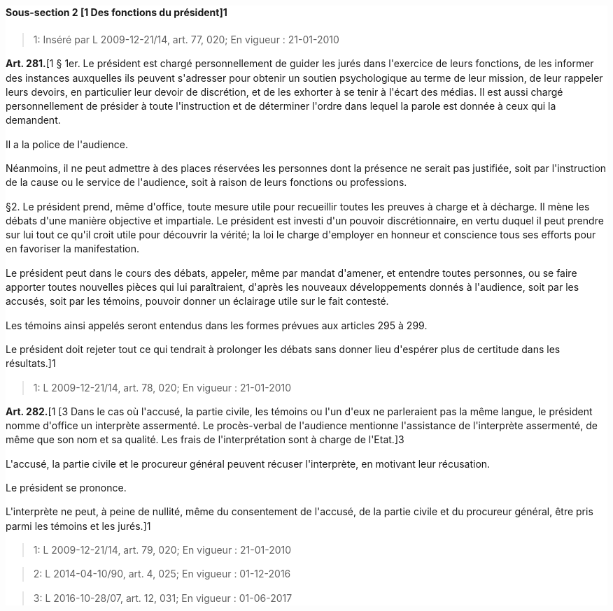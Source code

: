 #### Sous-section 2  [1 Des fonctions du président]1

> 1: Inséré par L 2009-12-21/14, art. 77, 020; En vigueur : 21-01-2010



**Art. 281.**[1 § 1er. Le président est chargé personnellement de guider les jurés dans l'exercice de leurs fonctions, de les informer des instances auxquelles ils peuvent s'adresser pour obtenir un soutien psychologique au terme de leur mission, de leur rappeler leurs devoirs, en particulier leur devoir de discrétion, et de les exhorter à se tenir à l'écart des médias. Il est aussi chargé personnellement de présider à toute l'instruction et de déterminer l'ordre dans lequel la parole est donnée à ceux qui la demandent.

Il a la police de l'audience.

Néanmoins, il ne peut admettre à des places réservées les personnes dont la présence ne serait pas justifiée, soit par l'instruction de la cause ou le service de l'audience, soit à raison de leurs fonctions ou professions.


§2.  Le président prend, même d'office, toute mesure utile pour recueillir toutes les preuves à charge et à décharge. Il mène les débats d'une manière objective et impartiale. Le président est investi d'un pouvoir discrétionnaire, en vertu duquel il peut prendre sur lui tout ce qu'il croit utile pour découvrir la vérité; la loi le charge d'employer en honneur et conscience tous ses efforts pour en favoriser la manifestation.

Le président peut dans le cours des débats, appeler, même par mandat d'amener, et entendre toutes personnes, ou se faire apporter toutes nouvelles pièces qui lui paraîtraient, d'après les nouveaux développements donnés à l'audience, soit par les accusés, soit par les témoins, pouvoir donner un éclairage utile sur le fait contesté.

Les témoins ainsi appelés seront entendus dans les formes prévues aux articles 295 à 299.

Le président doit rejeter tout ce qui tendrait à prolonger les débats sans donner lieu d'espérer plus de certitude dans les résultats.]1

> 1: L 2009-12-21/14, art. 78, 020; En vigueur : 21-01-2010



**Art. 282.**[1 [3 Dans le cas où l'accusé, la partie civile, les témoins ou l'un d'eux ne parleraient pas la même langue, le président nomme d'office un interprète assermenté. Le procès-verbal de l'audience mentionne l'assistance de l'interprète assermenté, de même que son nom et sa qualité. Les frais de l'interprétation sont à charge de l'Etat.]3

L'accusé, la partie civile et le procureur général peuvent récuser l'interprète, en motivant leur récusation.

Le président se prononce.

L'interprète ne peut, à peine de nullité, même du consentement de l'accusé, de la partie civile et du procureur général, être pris parmi les témoins et les jurés.]1

> 1: L 2009-12-21/14, art. 79, 020; En vigueur : 21-01-2010


> 2: L 2014-04-10/90, art. 4, 025; En vigueur : 01-12-2016


> 3: L 2016-10-28/07, art. 12, 031; En vigueur : 01-06-2017
